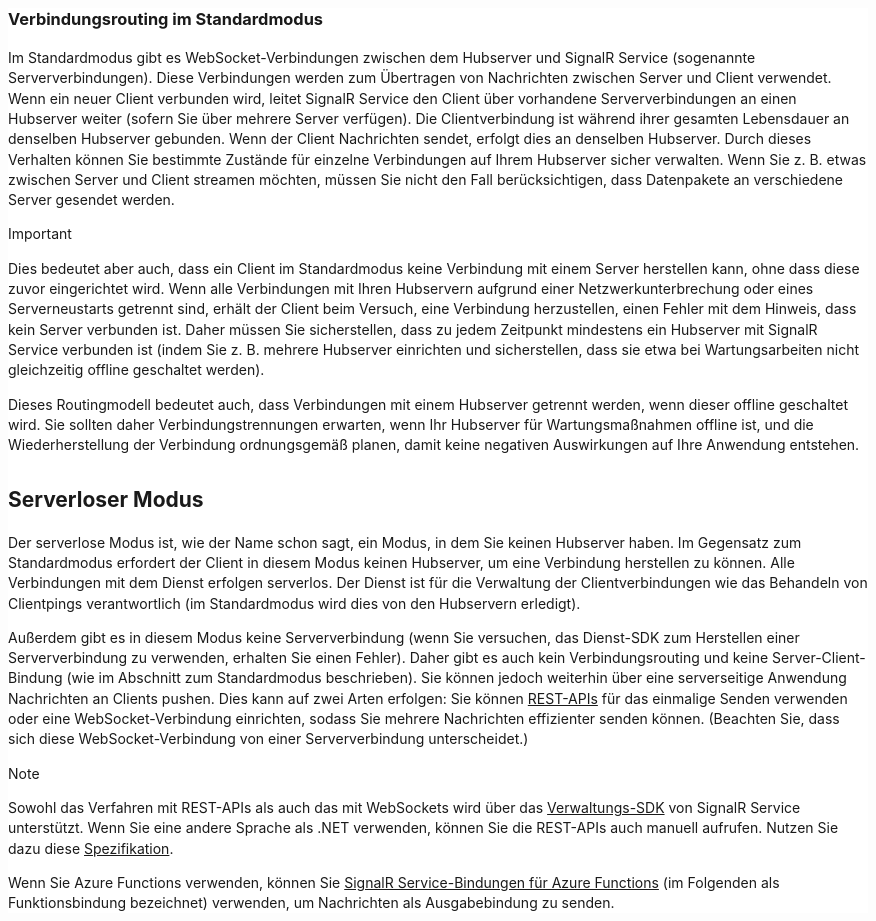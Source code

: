 ### <a name="connection-routing-in-default-mode"></a>Verbindungsrouting im Standardmodus

Im Standardmodus gibt es WebSocket-Verbindungen zwischen dem Hubserver und SignalR Service (sogenannte Serververbindungen). Diese Verbindungen werden zum Übertragen von Nachrichten zwischen Server und Client verwendet. Wenn ein neuer Client verbunden wird, leitet SignalR Service den Client über vorhandene Serververbindungen an einen Hubserver weiter (sofern Sie über mehrere Server verfügen). Die Clientverbindung ist während ihrer gesamten Lebensdauer an denselben Hubserver gebunden. Wenn der Client Nachrichten sendet, erfolgt dies an denselben Hubserver. Durch dieses Verhalten können Sie bestimmte Zustände für einzelne Verbindungen auf Ihrem Hubserver sicher verwalten. Wenn Sie z. B. etwas zwischen Server und Client streamen möchten, müssen Sie nicht den Fall berücksichtigen, dass Datenpakete an verschiedene Server gesendet werden.

> [!IMPORTANT]
> Dies bedeutet aber auch, dass ein Client im Standardmodus keine Verbindung mit einem Server herstellen kann, ohne dass diese zuvor eingerichtet wird. Wenn alle Verbindungen mit Ihren Hubservern aufgrund einer Netzwerkunterbrechung oder eines Serverneustarts getrennt sind, erhält der Client beim Versuch, eine Verbindung herzustellen, einen Fehler mit dem Hinweis, dass kein Server verbunden ist. Daher müssen Sie sicherstellen, dass zu jedem Zeitpunkt mindestens ein Hubserver mit SignalR Service verbunden ist (indem Sie z. B. mehrere Hubserver einrichten und sicherstellen, dass sie etwa bei Wartungsarbeiten nicht gleichzeitig offline geschaltet werden).

Dieses Routingmodell bedeutet auch, dass Verbindungen mit einem Hubserver getrennt werden, wenn dieser offline geschaltet wird. Sie sollten daher Verbindungstrennungen erwarten, wenn Ihr Hubserver für Wartungsmaßnahmen offline ist, und die Wiederherstellung der Verbindung ordnungsgemäß planen, damit keine negativen Auswirkungen auf Ihre Anwendung entstehen.

## <a name="serverless-mode"></a>Serverloser Modus

Der serverlose Modus ist, wie der Name schon sagt, ein Modus, in dem Sie keinen Hubserver haben. Im Gegensatz zum Standardmodus erfordert der Client in diesem Modus keinen Hubserver, um eine Verbindung herstellen zu können. Alle Verbindungen mit dem Dienst erfolgen serverlos. Der Dienst ist für die Verwaltung der Clientverbindungen wie das Behandeln von Clientpings verantwortlich (im Standardmodus wird dies von den Hubservern erledigt).

Außerdem gibt es in diesem Modus keine Serververbindung (wenn Sie versuchen, das Dienst-SDK zum Herstellen einer Serververbindung zu verwenden, erhalten Sie einen Fehler). Daher gibt es auch kein Verbindungsrouting und keine Server-Client-Bindung (wie im Abschnitt zum Standardmodus beschrieben). Sie können jedoch weiterhin über eine serverseitige Anwendung Nachrichten an Clients pushen. Dies kann auf zwei Arten erfolgen: Sie können [REST-APIs](https://github.com/Azure/azure-signalr/blob/dev/docs/rest-api.md) für das einmalige Senden verwenden oder eine WebSocket-Verbindung einrichten, sodass Sie mehrere Nachrichten effizienter senden können. (Beachten Sie, dass sich diese WebSocket-Verbindung von einer Serververbindung unterscheidet.)

> [!NOTE]
> Sowohl das Verfahren mit REST-APIs als auch das mit WebSockets wird über das [Verwaltungs-SDK](https://github.com/Azure/azure-signalr/blob/dev/docs/management-sdk-guide.md) von SignalR Service unterstützt. Wenn Sie eine andere Sprache als .NET verwenden, können Sie die REST-APIs auch manuell aufrufen. Nutzen Sie dazu diese [Spezifikation](https://github.com/Azure/azure-signalr/blob/dev/docs/rest-api.md).
>
> Wenn Sie Azure Functions verwenden, können Sie [SignalR Service-Bindungen für Azure Functions](https://docs.microsoft.com/azure/azure-functions/functions-bindings-signalr-service) (im Folgenden als Funktionsbindung bezeichnet) verwenden, um Nachrichten als Ausgabebindung zu senden.
